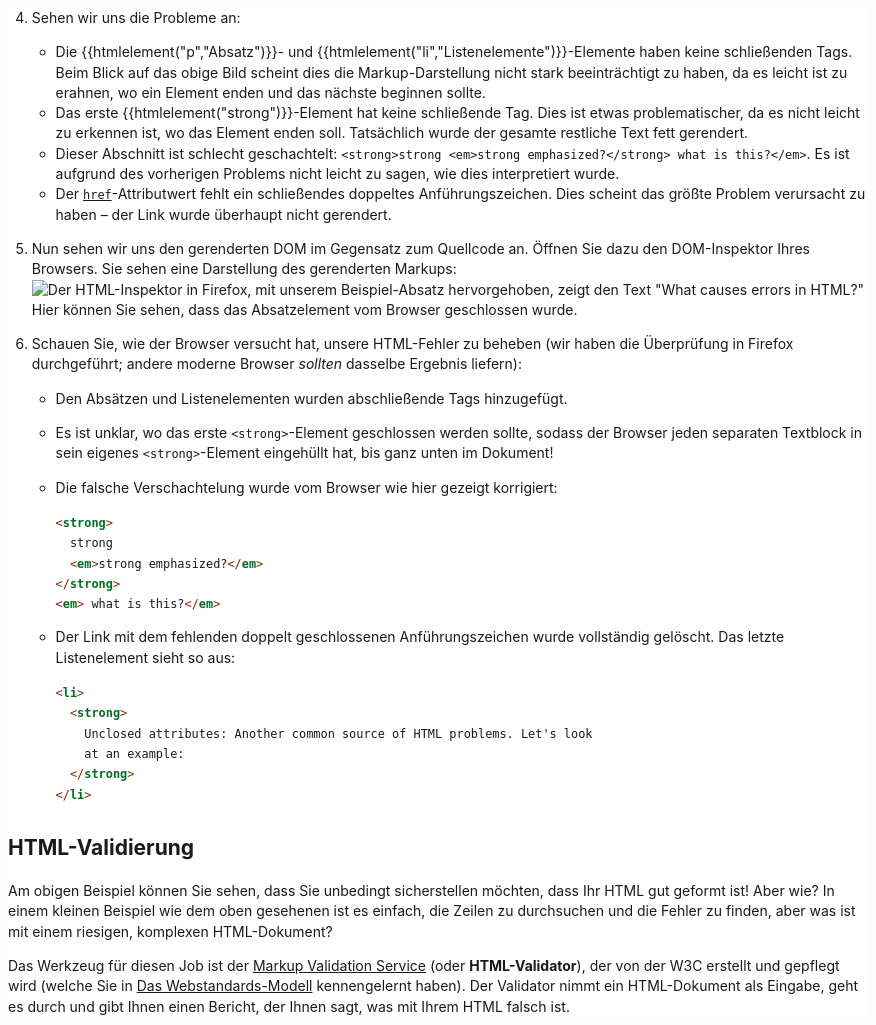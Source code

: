 4. Sehen wir uns die Probleme an:
   - Die {{htmlelement("p","Absatz")}}- und {{htmlelement("li","Listenelemente")}}-Elemente haben keine schließenden Tags. Beim Blick auf das obige Bild scheint dies die Markup-Darstellung nicht stark beeinträchtigt zu haben, da es leicht ist zu erahnen, wo ein Element enden und das nächste beginnen sollte.
   - Das erste {{htmlelement("strong")}}-Element hat keine schließende Tag. Dies ist etwas problematischer, da es nicht leicht zu erkennen ist, wo das Element enden soll. Tatsächlich wurde der gesamte restliche Text fett gerendert.
   - Dieser Abschnitt ist schlecht geschachtelt: `<strong>strong <em>strong emphasized?</strong> what is this?</em>`. Es ist aufgrund des vorherigen Problems nicht leicht zu sagen, wie dies interpretiert wurde.
   - Der [`href`](/de/docs/Web/HTML/Reference/Elements/a#href)-Attributwert fehlt ein schließendes doppeltes Anführungszeichen. Dies scheint das größte Problem verursacht zu haben – der Link wurde überhaupt nicht gerendert.

5. Nun sehen wir uns den gerenderten DOM im Gegensatz zum Quellcode an. Öffnen Sie dazu den DOM-Inspektor Ihres Browsers. Sie sehen eine Darstellung des gerenderten Markups: ![Der HTML-Inspektor in Firefox, mit unserem Beispiel-Absatz hervorgehoben, zeigt den Text "What causes errors in HTML?" Hier können Sie sehen, dass das Absatzelement vom Browser geschlossen wurde.](html-inspector.png)
6. Schauen Sie, wie der Browser versucht hat, unsere HTML-Fehler zu beheben (wir haben die Überprüfung in Firefox durchgeführt; andere moderne Browser _sollten_ dasselbe Ergebnis liefern):
   - Den Absätzen und Listenelementen wurden abschließende Tags hinzugefügt.
   - Es ist unklar, wo das erste `<strong>`-Element geschlossen werden sollte, sodass der Browser jeden separaten Textblock in sein eigenes `<strong>`-Element eingehüllt hat, bis ganz unten im Dokument!
   - Die falsche Verschachtelung wurde vom Browser wie hier gezeigt korrigiert:

     ```html
     <strong>
       strong
       <em>strong emphasized?</em>
     </strong>
     <em> what is this?</em>
     ```

   - Der Link mit dem fehlenden doppelt geschlossenen Anführungszeichen wurde vollständig gelöscht. Das letzte Listenelement sieht so aus:

     ```html
     <li>
       <strong>
         Unclosed attributes: Another common source of HTML problems. Let's look
         at an example:
       </strong>
     </li>
     ```

## HTML-Validierung

Am obigen Beispiel können Sie sehen, dass Sie unbedingt sicherstellen möchten, dass Ihr HTML gut geformt ist! Aber wie? In einem kleinen Beispiel wie dem oben gesehenen ist es einfach, die Zeilen zu durchsuchen und die Fehler zu finden, aber was ist mit einem riesigen, komplexen HTML-Dokument?

Das Werkzeug für diesen Job ist der [Markup Validation Service](https://validator.w3.org/) (oder **HTML-Validator**), der von der W3C erstellt und gepflegt wird (welche Sie in [Das Webstandards-Modell](/de/docs/Learn_web_development/Getting_started/Web_standards/The_web_standards_model) kennengelernt haben). Der Validator nimmt ein HTML-Dokument als Eingabe, geht es durch und gibt Ihnen einen Bericht, der Ihnen sagt, was mit Ihrem HTML falsch ist.
